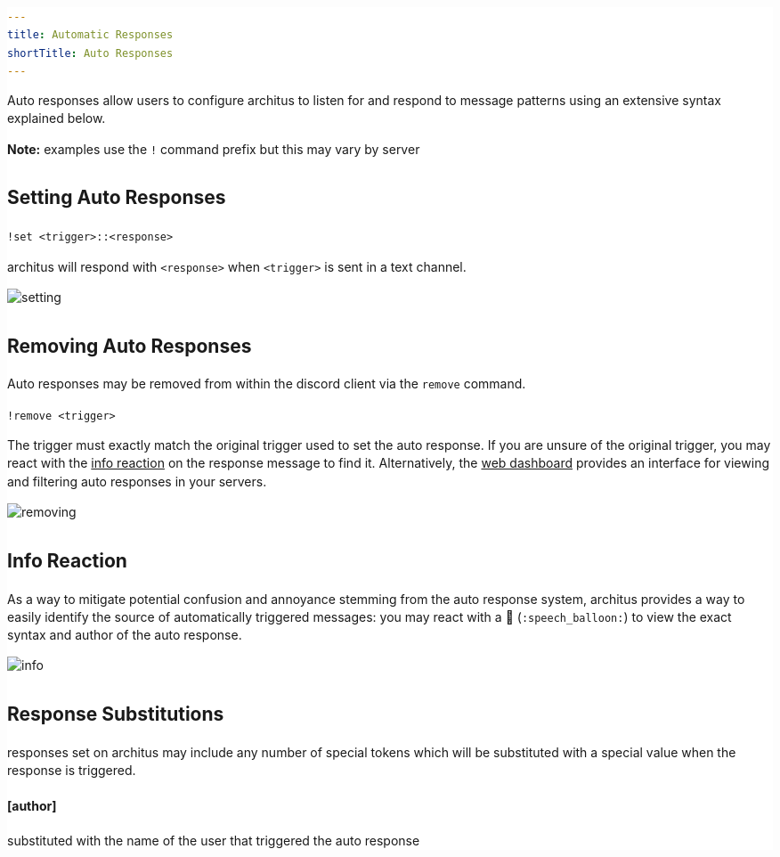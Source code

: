 ```yaml
---
title: Automatic Responses
shortTitle: Auto Responses
---
```


Auto responses allow users to configure architus to listen for and respond to message patterns using an extensive syntax explained below.

<Alert type="info">

**Note:** examples use the `!` command prefix but this may vary by server

</Alert>

## Setting Auto Responses

`!set <trigger>::<response>`

architus will respond with `<response>` when `<trigger>` is sent in a text channel.

![setting](./set_demo.png)

## Removing Auto Responses

Auto responses may be removed from within the discord client via the `remove` command.

`!remove <trigger>`

The trigger must exactly match the original trigger used to set the auto response. If you are unsure of the original trigger, you may react with the [info reaction](/features/auto-responses/#info-reaction) on the response message to find it. Alternatively, the [web dashboard](https://archit.us/app) provides an interface for viewing and filtering auto responses in your servers.

![removing](./remove_demo.png)

## Info Reaction

As a way to mitigate potential confusion and annoyance stemming from the auto response system, architus provides a way to easily identify the source of automatically triggered messages: you may react with a 💬 (`:speech_balloon:`) to view the exact syntax and author of the auto response.

![info](./info_demo.png)

## Response Substitutions

responses set on architus may include any number of special tokens which will be substituted with a special value when the response is triggered.

#### \[author\]

substituted with the name of the user that triggered the auto response
